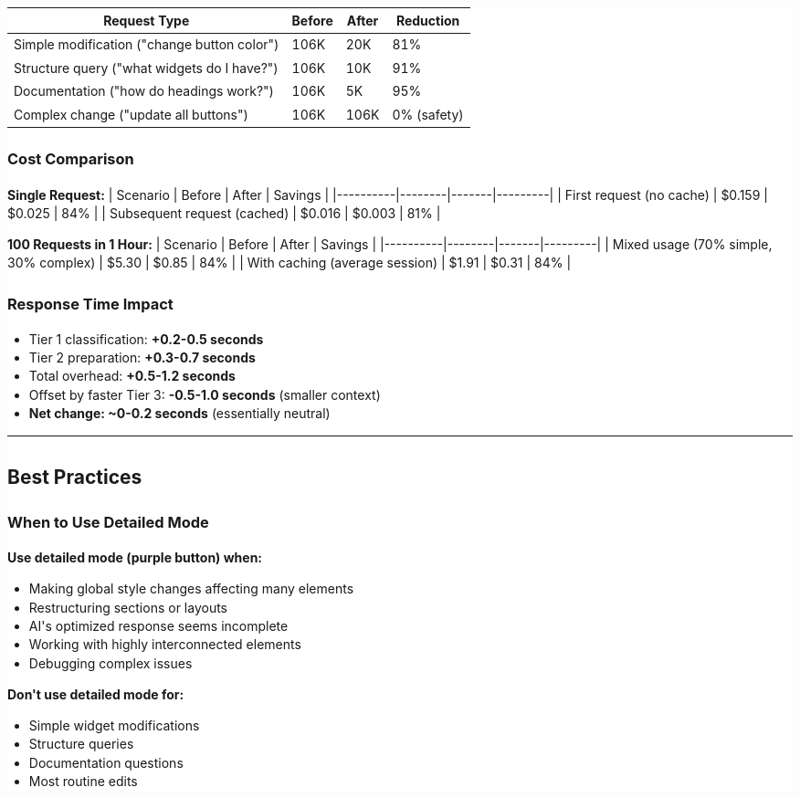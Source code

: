 | Request Type | Before | After | Reduction |
|-------------|--------|-------|-----------|
| Simple modification ("change button color") | 106K | 20K | 81% |
| Structure query ("what widgets do I have?") | 106K | 10K | 91% |
| Documentation ("how do headings work?") | 106K | 5K | 95% |
| Complex change ("update all buttons") | 106K | 106K | 0% (safety) |

### Cost Comparison

**Single Request:**
| Scenario | Before | After | Savings |
|----------|--------|-------|---------|
| First request (no cache) | $0.159 | $0.025 | 84% |
| Subsequent request (cached) | $0.016 | $0.003 | 81% |

**100 Requests in 1 Hour:**
| Scenario | Before | After | Savings |
|----------|--------|-------|---------|
| Mixed usage (70% simple, 30% complex) | $5.30 | $0.85 | 84% |
| With caching (average session) | $1.91 | $0.31 | 84% |

### Response Time Impact

- Tier 1 classification: **+0.2-0.5 seconds**
- Tier 2 preparation: **+0.3-0.7 seconds**
- Total overhead: **+0.5-1.2 seconds**
- Offset by faster Tier 3: **-0.5-1.0 seconds** (smaller context)
- **Net change: ~0-0.2 seconds** (essentially neutral)

---

## Best Practices

### When to Use Detailed Mode

**Use detailed mode (purple button) when:**
- Making global style changes affecting many elements
- Restructuring sections or layouts
- AI's optimized response seems incomplete
- Working with highly interconnected elements
- Debugging complex issues

**Don't use detailed mode for:**
- Simple widget modifications
- Structure queries
- Documentation questions
- Most routine edits
